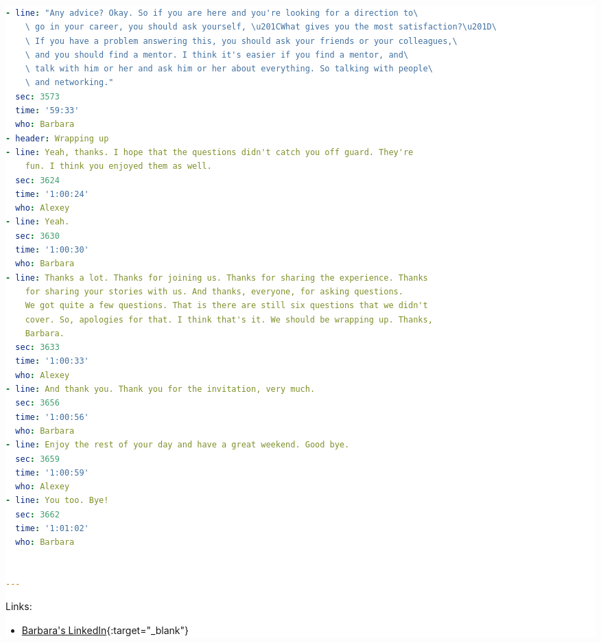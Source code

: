 ```yaml
- line: "Any advice? Okay. So if you are here and you're looking for a direction to\
    \ go in your career, you should ask yourself, \u201CWhat gives you the most satisfaction?\u201D\
    \ If you have a problem answering this, you should ask your friends or your colleagues,\
    \ and you should find a mentor. I think it's easier if you find a mentor, and\
    \ talk with him or her and ask him or her about everything. So talking with people\
    \ and networking."
  sec: 3573
  time: '59:33'
  who: Barbara
- header: Wrapping up
- line: Yeah, thanks. I hope that the questions didn't catch you off guard. They're
    fun. I think you enjoyed them as well.
  sec: 3624
  time: '1:00:24'
  who: Alexey
- line: Yeah.
  sec: 3630
  time: '1:00:30'
  who: Barbara
- line: Thanks a lot. Thanks for joining us. Thanks for sharing the experience. Thanks
    for sharing your stories with us. And thanks, everyone, for asking questions.
    We got quite a few questions. That is there are still six questions that we didn't
    cover. So, apologies for that. I think that's it. We should be wrapping up. Thanks,
    Barbara.
  sec: 3633
  time: '1:00:33'
  who: Alexey
- line: And thank you. Thank you for the invitation, very much.
  sec: 3656
  time: '1:00:56'
  who: Barbara
- line: Enjoy the rest of your day and have a great weekend. Good bye.
  sec: 3659
  time: '1:00:59'
  who: Alexey
- line: You too. Bye!
  sec: 3662
  time: '1:01:02'
  who: Barbara


---
```


Links:

- [Barbara's LinkedIn](https://www.linkedin.com/in/barbara-sobkowiak-1a4a9568){:target="_blank"}
